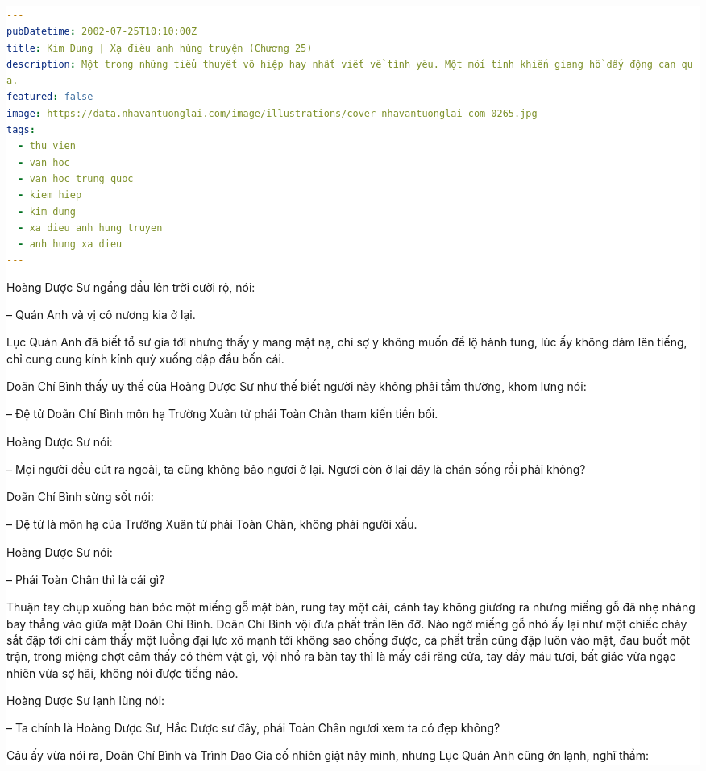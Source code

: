 ```yaml
---
pubDatetime: 2002-07-25T10:10:00Z
title: Kim Dung | Xạ điêu anh hùng truyện (Chương 25)
description: Một trong những tiểu thuyết võ hiệp hay nhất viết về tình yêu. Một mối tình khiến giang hồ dấy động can qua.
featured: false
image: https://data.nhavantuonglai.com/image/illustrations/cover-nhavantuonglai-com-0265.jpg
tags:
  - thu vien
  - van hoc
  - van hoc trung quoc
  - kiem hiep
  - kim dung
  - xa dieu anh hung truyen
  - anh hung xa dieu
---
```


Hoàng Dược Sư ngẩng đầu lên trời cười rộ, nói:

– Quán Anh và vị cô nương kia ở lại.

Lục Quán Anh đã biết tổ sư gia tới nhưng thấy y mang mặt nạ, chỉ sợ y không muốn để lộ hành tung, lúc ấy không dám lên tiếng, chỉ cung cung kính kính quỳ xuống dập đầu bốn cái.

Doãn Chí Bình thấy uy thế của Hoàng Dược Sư như thế biết người này không phải tầm thường, khom lưng nói:

– Đệ tử Doãn Chí Bình môn hạ Trường Xuân tử phái Toàn Chân tham kiến tiền bối.

Hoàng Dược Sư nói:

– Mọi người đều cút ra ngoài, ta cũng không bảo ngươi ở lại. Ngươi còn ở lại đây là chán sống rồi phải không?

Doãn Chí Bình sửng sốt nói:

– Đệ tử là môn hạ của Trường Xuân tử phái Toàn Chân, không phải người xấu.

Hoàng Dược Sư nói:

– Phái Toàn Chân thì là cái gì?

Thuận tay chụp xuống bàn bóc một miếng gỗ mặt bàn, rung tay một cái, cánh tay không giương ra nhưng miếng gỗ đã nhẹ nhàng bay thẳng vào giữa mặt Doãn Chí Bình. Doãn Chí Bình vội đưa phất trần lên đỡ. Nào ngờ miếng gỗ nhỏ ấy lại như một chiếc chày sắt đập tới chỉ cảm thấy một luồng đại lực xô mạnh tới không sao chống được, cả phất trần cũng đập luôn vào mặt, đau buốt một trận, trong miệng chợt cảm thấy có thêm vật gì, vội nhổ ra bàn tay thì là mấy cái răng cửa, tay đầy máu tươi, bất giác vừa ngạc nhiên vừa sợ hãi, không nói được tiếng nào.

Hoàng Dược Sư lạnh lùng nói:

– Ta chính là Hoàng Dược Sư, Hắc Dược sư đây, phái Toàn Chân ngươi xem ta có đẹp không?

Câu ấy vừa nói ra, Doãn Chí Bình và Trình Dao Gia cố nhiên giật nảy mình, nhưng Lục Quán Anh cũng ớn lạnh, nghĩ thầm:
